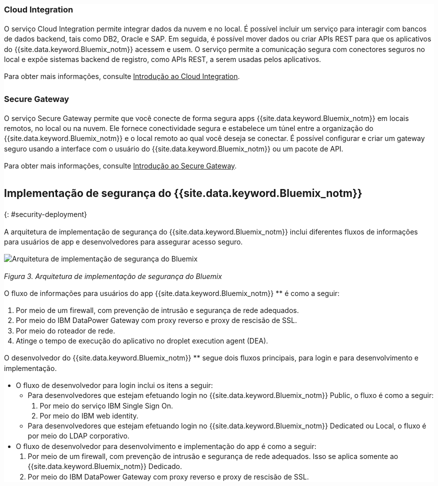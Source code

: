 ### Cloud Integration

O serviço Cloud Integration permite integrar dados da nuvem e no local. É possível incluir um serviço para interagir com bancos de dados backend, tais como DB2, Oracle e SAP. Em seguida, é possível mover dados
ou criar APIs REST para que os aplicativos do {{site.data.keyword.Bluemix_notm}}
acessem e usem. O serviço permite a comunicação segura com conectores
seguros no local e expõe sistemas backend de registro, como APIs REST,
a serem usadas pelos aplicativos.

Para obter mais informações, consulte [Introdução ao Cloud Integration](../services/CloudIntegration/index.html).

### Secure Gateway

O serviço Secure Gateway permite que você conecte
de forma segura apps {{site.data.keyword.Bluemix_notm}} em
locais remotos, no local ou na nuvem. Ele fornece
conectividade segura e estabelece um túnel entre a organização do {{site.data.keyword.Bluemix_notm}}
e o local remoto ao qual você deseja se conectar. É possível configurar
e criar um gateway seguro usando a interface com o usuário do {{site.data.keyword.Bluemix_notm}}
ou um pacote de API.

Para obter mais informações, consulte [Introdução ao Secure Gateway](../services/SecureGateway/index.html).

## Implementação de segurança do {{site.data.keyword.Bluemix_notm}}
{: #security-deployment}

A arquitetura de implementação de segurança do {{site.data.keyword.Bluemix_notm}}
inclui diferentes fluxos de informações para usuários de app e desenvolvedores para assegurar acesso
seguro.

![Arquitetura de
implementação de segurança do Bluemix](images/sec_deployment.png)

*Figura 3. Arquitetura de implementação de segurança
do Bluemix*

O fluxo de informações para usuários do app
{{site.data.keyword.Bluemix_notm}} ** é como a
seguir:
 1. Por meio de um firewall, com prevenção de intrusão e segurança de rede adequados.
 2. Por meio do IBM DataPower Gateway com proxy reverso e proxy de rescisão de SSL.
 3. Por meio do roteador de rede.
 4. Atinge o tempo de execução do aplicativo no droplet execution agent (DEA).

O desenvolvedor do {{site.data.keyword.Bluemix_notm}}
** segue dois fluxos principais, para login e para
desenvolvimento e implementação.
 * O fluxo de desenvolvedor para login inclui os itens a seguir:
    * Para desenvolvedores que estejam efetuando login no {{site.data.keyword.Bluemix_notm}} Public, o fluxo é como a seguir:
      1. Por meio do serviço IBM Single Sign On.
      2. Por meio do IBM web identity.
    * Para desenvolvedores que estejam efetuando login no
{{site.data.keyword.Bluemix_notm}} Dedicated ou Local, o
fluxo é por meio do LDAP corporativo.
 * O fluxo de desenvolvedor para desenvolvimento e implementação do app é como a seguir:
    1. Por meio de um firewall, com prevenção de intrusão e segurança de rede adequados. Isso se aplica somente ao {{site.data.keyword.Bluemix_notm}} Dedicado.
    2. Por meio do IBM DataPower Gateway com proxy reverso e proxy de rescisão de SSL.
